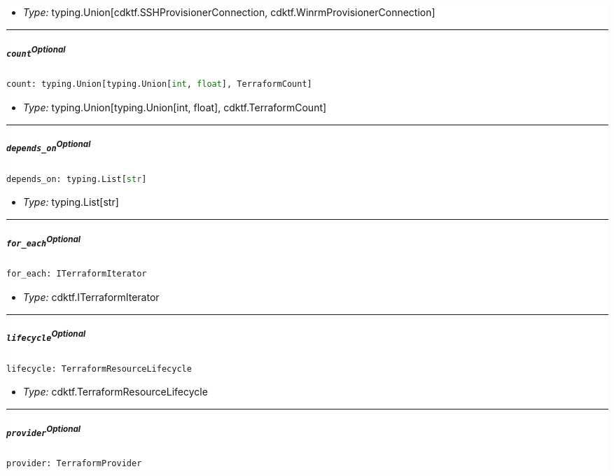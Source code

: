 - *Type:* typing.Union[cdktf.SSHProvisionerConnection, cdktf.WinrmProvisionerConnection]

---

##### `count`<sup>Optional</sup> <a name="count" id="@cdktf/provider-hcp.vaultSecretsApp.VaultSecretsApp.property.count"></a>

```python
count: typing.Union[typing.Union[int, float], TerraformCount]
```

- *Type:* typing.Union[typing.Union[int, float], cdktf.TerraformCount]

---

##### `depends_on`<sup>Optional</sup> <a name="depends_on" id="@cdktf/provider-hcp.vaultSecretsApp.VaultSecretsApp.property.dependsOn"></a>

```python
depends_on: typing.List[str]
```

- *Type:* typing.List[str]

---

##### `for_each`<sup>Optional</sup> <a name="for_each" id="@cdktf/provider-hcp.vaultSecretsApp.VaultSecretsApp.property.forEach"></a>

```python
for_each: ITerraformIterator
```

- *Type:* cdktf.ITerraformIterator

---

##### `lifecycle`<sup>Optional</sup> <a name="lifecycle" id="@cdktf/provider-hcp.vaultSecretsApp.VaultSecretsApp.property.lifecycle"></a>

```python
lifecycle: TerraformResourceLifecycle
```

- *Type:* cdktf.TerraformResourceLifecycle

---

##### `provider`<sup>Optional</sup> <a name="provider" id="@cdktf/provider-hcp.vaultSecretsApp.VaultSecretsApp.property.provider"></a>

```python
provider: TerraformProvider
```
